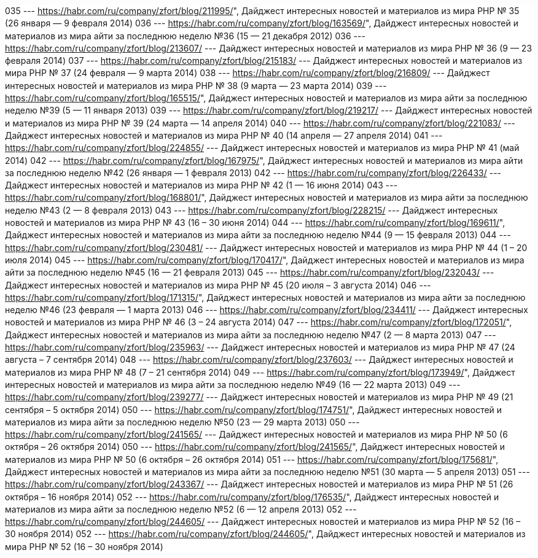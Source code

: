 035 --- https://habr.com/ru/company/zfort/blog/211995/", Дайджест интересных новостей и материалов из мира PHP № 35 (26 января — 9 февраля 2014)
036 --- https://habr.com/ru/company/zfort/blog/163569/", Дайджест интересных новостей и материалов из мира айти за последнюю неделю №36 (15 — 21 декабря 2012)
036 --- https://habr.com/ru/company/zfort/blog/213607/ --- Дайджест интересных новостей и материалов из мира PHP № 36 (9 — 23 февраля 2014)
037 --- https://habr.com/ru/company/zfort/blog/215183/ --- Дайджест интересных новостей и материалов из мира PHP № 37 (24 февраля — 9 марта 2014)
038 --- https://habr.com/ru/company/zfort/blog/216809/ --- Дайджест интересных новостей и материалов из мира PHP № 38 (9 марта — 23 марта 2014)
039 --- https://habr.com/ru/company/zfort/blog/165515/", Дайджест интересных новостей и материалов из мира айти за последнюю неделю №39 (5 — 11 января 2013)
039 --- https://habr.com/ru/company/zfort/blog/219217/ --- Дайджест интересных новостей и материалов из мира PHP № 39 (24 марта — 14 апреля 2014)
040 --- https://habr.com/ru/company/zfort/blog/221083/ --- Дайджест интересных новостей и материалов из мира PHP № 40 (14 апреля — 27 апреля 2014)
041 --- https://habr.com/ru/company/zfort/blog/224855/ --- Дайджест интересных новостей и материалов из мира PHP № 41 (май 2014)
042 --- https://habr.com/ru/company/zfort/blog/167975/", Дайджест интересных новостей и материалов из мира айти за последнюю неделю №42 (26 января — 1 февраля 2013)
042 --- https://habr.com/ru/company/zfort/blog/226433/ --- Дайджест интересных новостей и материалов из мира PHP № 42 (1 — 16 июня 2014)
043 --- https://habr.com/ru/company/zfort/blog/168801/", Дайджест интересных новостей и материалов из мира айти за последнюю неделю №43 (2 — 8 февраля 2013)
043 --- https://habr.com/ru/company/zfort/blog/228215/ --- Дайджест интересных новостей и материалов из мира PHP № 43 (16 – 30 июня 2014)
044 --- https://habr.com/ru/company/zfort/blog/169611/", Дайджест интересных новостей и материалов из мира айти за последнюю неделю №44 (9 — 15 февраля 2013)
044 --- https://habr.com/ru/company/zfort/blog/230481/ --- Дайджест интересных новостей и материалов из мира PHP № 44 (1 – 20 июля 2014)
045 --- https://habr.com/ru/company/zfort/blog/170417/", Дайджест интересных новостей и материалов из мира айти за последнюю неделю №45 (16 — 21 февраля 2013)
045 --- https://habr.com/ru/company/zfort/blog/232043/ --- Дайджест интересных новостей и материалов из мира PHP № 45 (20 июля – 3 августа 2014)
046 --- https://habr.com/ru/company/zfort/blog/171315/", Дайджест интересных новостей и материалов из мира айти за последнюю неделю №46 (23 февраля — 1 марта 2013)
046 --- https://habr.com/ru/company/zfort/blog/234411/ --- Дайджест интересных новостей и материалов из мира PHP № 46 (3 – 24 августа 2014)
047 --- https://habr.com/ru/company/zfort/blog/172051/", Дайджест интересных новостей и материалов из мира айти за последнюю неделю №47 (2 — 8 марта 2013)
047 --- https://habr.com/ru/company/zfort/blog/235963/ --- Дайджест интересных новостей и материалов из мира PHP № 47 (24 августа – 7 сентября 2014)
048 --- https://habr.com/ru/company/zfort/blog/237603/ --- Дайджест интересных новостей и материалов из мира PHP № 48 (7 – 21 сентября 2014)
049 --- https://habr.com/ru/company/zfort/blog/173949/", Дайджест интересных новостей и материалов из мира айти за последнюю неделю №49 (16 — 22 марта 2013)
049 --- https://habr.com/ru/company/zfort/blog/239277/ --- Дайджест интересных новостей и материалов из мира PHP № 49 (21 сентября – 5 октября 2014)
050 --- https://habr.com/ru/company/zfort/blog/174751/", Дайджест интересных новостей и материалов из мира айти за последнюю неделю №50 (23 — 29 марта 2013)
050 --- https://habr.com/ru/company/zfort/blog/241565/ --- Дайджест интересных новостей и материалов из мира PHP № 50 (6 октября – 26 октября 2014)
050 --- https://habr.com/ru/company/zfort/blog/241565/", Дайджест интересных новостей и материалов из мира PHP № 50 (6 октября – 26 октября 2014)
051 --- https://habr.com/ru/company/zfort/blog/175681/", Дайджест интересных новостей и материалов из мира айти за последнюю неделю №51 (30 марта — 5 апреля 2013)
051 --- https://habr.com/ru/company/zfort/blog/243367/ --- Дайджест интересных новостей и материалов из мира PHP № 51 (26 октября – 16 ноября 2014)
052 --- https://habr.com/ru/company/zfort/blog/176535/", Дайджест интересных новостей и материалов из мира айти за последнюю неделю №52 (6 — 12 апреля 2013)
052 --- https://habr.com/ru/company/zfort/blog/244605/ --- Дайджест интересных новостей и материалов из мира PHP № 52 (16 – 30 ноября 2014)
052 --- https://habr.com/ru/company/zfort/blog/244605/", Дайджест интересных новостей и материалов из мира PHP № 52 (16 – 30 ноября 2014)